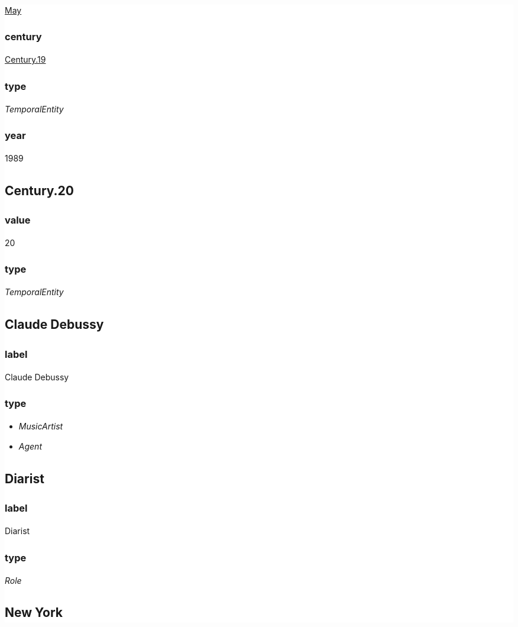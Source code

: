 [May](#May)

### century


[Century.19](#Century.19)

### type


*TemporalEntity*

### year


1989

## Century.20

### value


20

### type


*TemporalEntity*

## Claude Debussy

### label


Claude Debussy

### type

 - *MusicArtist*

 - *Agent*

## Diarist

### label


Diarist

### type


*Role*

## New York
